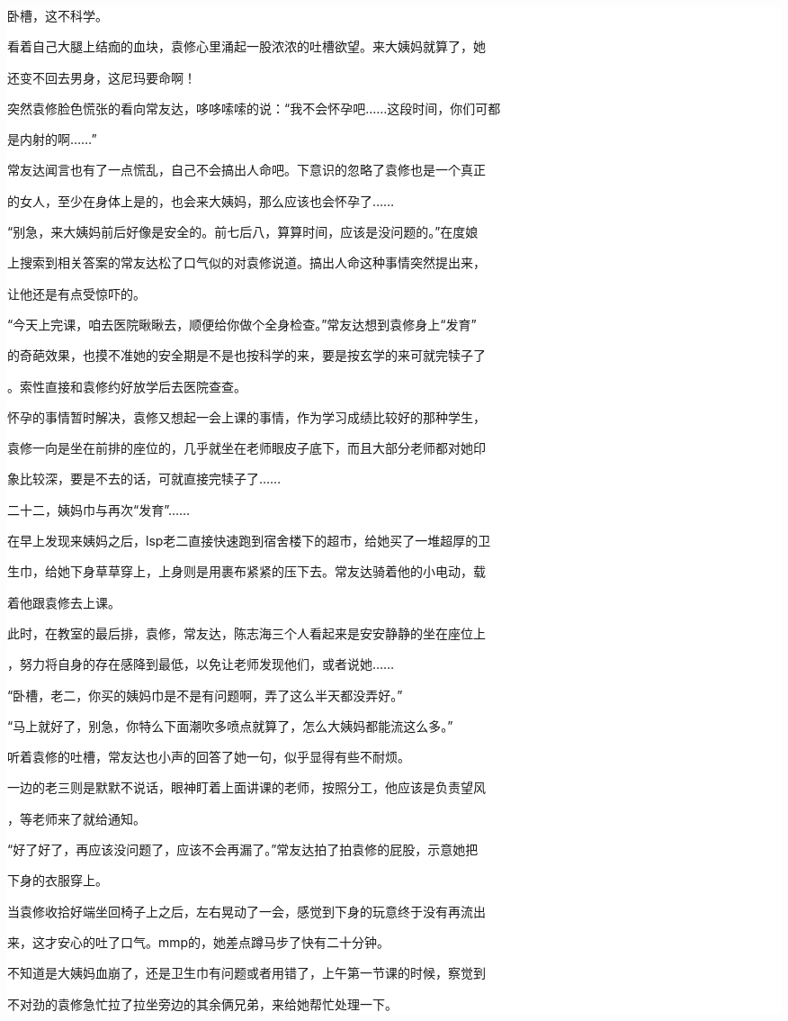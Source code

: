 卧槽，这不科学。

看着自己大腿上结痂的血块，袁修心里涌起一股浓浓的吐槽欲望。来大姨妈就算了，她

还变不回去男身，这尼玛要命啊！

突然袁修脸色慌张的看向常友达，哆哆嗦嗦的说：“我不会怀孕吧……这段时间，你们可都

是内射的啊……”

常友达闻言也有了一点慌乱，自己不会搞出人命吧。下意识的忽略了袁修也是一个真正

的女人，至少在身体上是的，也会来大姨妈，那么应该也会怀孕了……

“别急，来大姨妈前后好像是安全的。前七后八，算算时间，应该是没问题的。”在度娘

上搜索到相关答案的常友达松了口气似的对袁修说道。搞出人命这种事情突然提出来，

让他还是有点受惊吓的。

“今天上完课，咱去医院瞅瞅去，顺便给你做个全身检查。”常友达想到袁修身上“发育”

的奇葩效果，也摸不准她的安全期是不是也按科学的来，要是按玄学的来可就完犊子了

。索性直接和袁修约好放学后去医院查查。

怀孕的事情暂时解决，袁修又想起一会上课的事情，作为学习成绩比较好的那种学生，

袁修一向是坐在前排的座位的，几乎就坐在老师眼皮子底下，而且大部分老师都对她印

象比较深，要是不去的话，可就直接完犊子了……

二十二，姨妈巾与再次“发育”……

在早上发现来姨妈之后，lsp老二直接快速跑到宿舍楼下的超市，给她买了一堆超厚的卫

生巾，给她下身草草穿上，上身则是用裹布紧紧的压下去。常友达骑着他的小电动，载

着他跟袁修去上课。

此时，在教室的最后排，袁修，常友达，陈志海三个人看起来是安安静静的坐在座位上

，努力将自身的存在感降到最低，以免让老师发现他们，或者说她……

“卧槽，老二，你买的姨妈巾是不是有问题啊，弄了这么半天都没弄好。”

“马上就好了，别急，你特么下面潮吹多喷点就算了，怎么大姨妈都能流这么多。”

听着袁修的吐槽，常友达也小声的回答了她一句，似乎显得有些不耐烦。

一边的老三则是默默不说话，眼神盯着上面讲课的老师，按照分工，他应该是负责望风

，等老师来了就给通知。

“好了好了，再应该没问题了，应该不会再漏了。”常友达拍了拍袁修的屁股，示意她把

下身的衣服穿上。

当袁修收拾好端坐回椅子上之后，左右晃动了一会，感觉到下身的玩意终于没有再流出

来，这才安心的吐了口气。mmp的，她差点蹲马步了快有二十分钟。

不知道是大姨妈血崩了，还是卫生巾有问题或者用错了，上午第一节课的时候，察觉到

不对劲的袁修急忙拉了拉坐旁边的其余俩兄弟，来给她帮忙处理一下。
